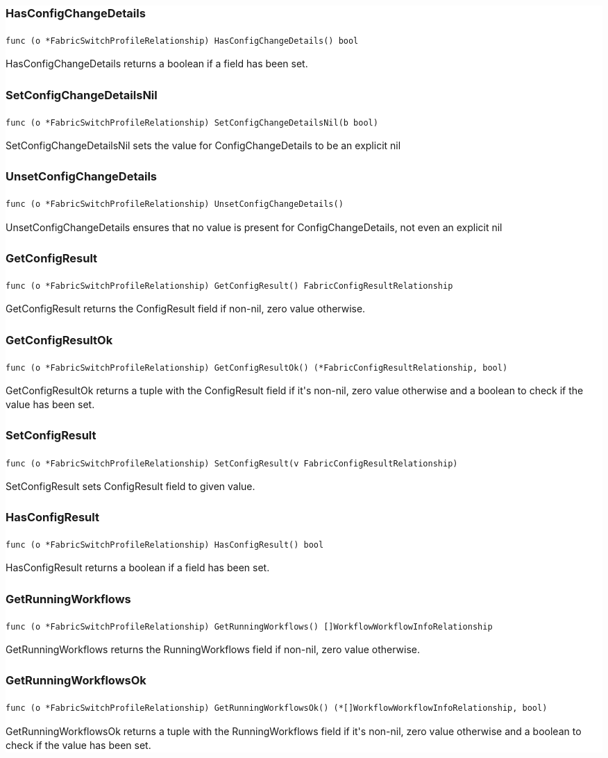 ### HasConfigChangeDetails

`func (o *FabricSwitchProfileRelationship) HasConfigChangeDetails() bool`

HasConfigChangeDetails returns a boolean if a field has been set.

### SetConfigChangeDetailsNil

`func (o *FabricSwitchProfileRelationship) SetConfigChangeDetailsNil(b bool)`

 SetConfigChangeDetailsNil sets the value for ConfigChangeDetails to be an explicit nil

### UnsetConfigChangeDetails
`func (o *FabricSwitchProfileRelationship) UnsetConfigChangeDetails()`

UnsetConfigChangeDetails ensures that no value is present for ConfigChangeDetails, not even an explicit nil
### GetConfigResult

`func (o *FabricSwitchProfileRelationship) GetConfigResult() FabricConfigResultRelationship`

GetConfigResult returns the ConfigResult field if non-nil, zero value otherwise.

### GetConfigResultOk

`func (o *FabricSwitchProfileRelationship) GetConfigResultOk() (*FabricConfigResultRelationship, bool)`

GetConfigResultOk returns a tuple with the ConfigResult field if it's non-nil, zero value otherwise
and a boolean to check if the value has been set.

### SetConfigResult

`func (o *FabricSwitchProfileRelationship) SetConfigResult(v FabricConfigResultRelationship)`

SetConfigResult sets ConfigResult field to given value.

### HasConfigResult

`func (o *FabricSwitchProfileRelationship) HasConfigResult() bool`

HasConfigResult returns a boolean if a field has been set.

### GetRunningWorkflows

`func (o *FabricSwitchProfileRelationship) GetRunningWorkflows() []WorkflowWorkflowInfoRelationship`

GetRunningWorkflows returns the RunningWorkflows field if non-nil, zero value otherwise.

### GetRunningWorkflowsOk

`func (o *FabricSwitchProfileRelationship) GetRunningWorkflowsOk() (*[]WorkflowWorkflowInfoRelationship, bool)`

GetRunningWorkflowsOk returns a tuple with the RunningWorkflows field if it's non-nil, zero value otherwise
and a boolean to check if the value has been set.
